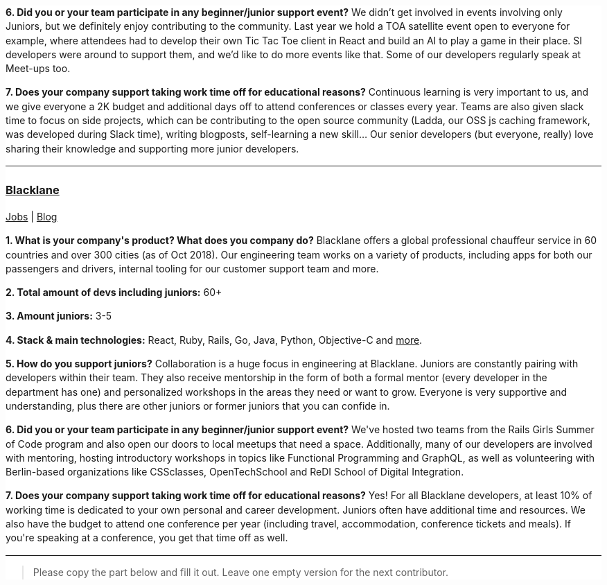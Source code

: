 **6. Did you or your team participate in any beginner/junior support event?**
We didn’t get involved in events involving only Juniors, but we definitely enjoy contributing to the community. Last year we hold a TOA satellite event open to everyone for example, where attendees had to develop their own Tic Tac Toe client in React and build an AI to play a game in their place. SI developers were around to support them, and we’d like to do more events like that. Some of our developers regularly speak at Meet-ups too.

**7. Does your company support taking work time off for educational reasons?**
Continuous learning is very important to us, and we give everyone a 2K budget and additional days off to attend conferences or classes every year. Teams are also given slack time to focus on side projects, which can be contributing to the open source community (Ladda, our OSS js caching framework, was developed during Slack time), writing blogposts, self-learning a new skill… Our senior developers (but everyone, really) love sharing their knowledge and supporting more junior developers.

---

### [Blacklane](https://www.blacklane.com/en)

[Jobs](https://blacklane-jobs.personio.de/) | [Blog](https://medium.com/blacklane-engineering)

**1. What is your company's product? What does you company do?**
Blacklane offers a global professional chauffeur service in 60 countries and over 300 cities (as of Oct 2018). Our engineering team works on a variety of products, including apps for both our passengers and drivers, internal tooling for our customer support team and more.

**2. Total amount of devs including juniors:** 60+

**3. Amount juniors:** 3-5

**4. Stack & main technologies:** React, Ruby, Rails, Go, Java, Python, Objective-C and [more](https://www.blacklane.com/en/career/dev-crew).

**5. How do you support juniors?**
Collaboration is a huge focus in engineering at Blacklane. Juniors are constantly pairing with developers within their team. They also receive mentorship in the form of both a formal mentor (every developer in the department has one) and personalized workshops in the areas they need or want to grow. Everyone is very supportive and understanding, plus there are other juniors or former juniors that you can confide in.

**6. Did you or your team participate in any beginner/junior support event?**
We've hosted two teams from the Rails Girls Summer of Code program and also open our doors to local meetups that need a space. Additionally, many of our developers are involved with mentoring, hosting introductory workshops in topics like Functional Programming and GraphQL, as well as volunteering with Berlin-based organizations like CSSclasses, OpenTechSchool and ReDI School of Digital Integration.

**7. Does your company support taking work time off for educational reasons?**
Yes! For all Blacklane developers, at least 10% of working time is dedicated to your own personal and career development. Juniors often have additional time and resources. We also have the budget to attend one conference per year (including travel, accommodation, conference tickets and meals). If you're speaking at a conference, you get that time off as well.

---

> Please copy the part below and fill it out. Leave one empty version for the next contributor.
